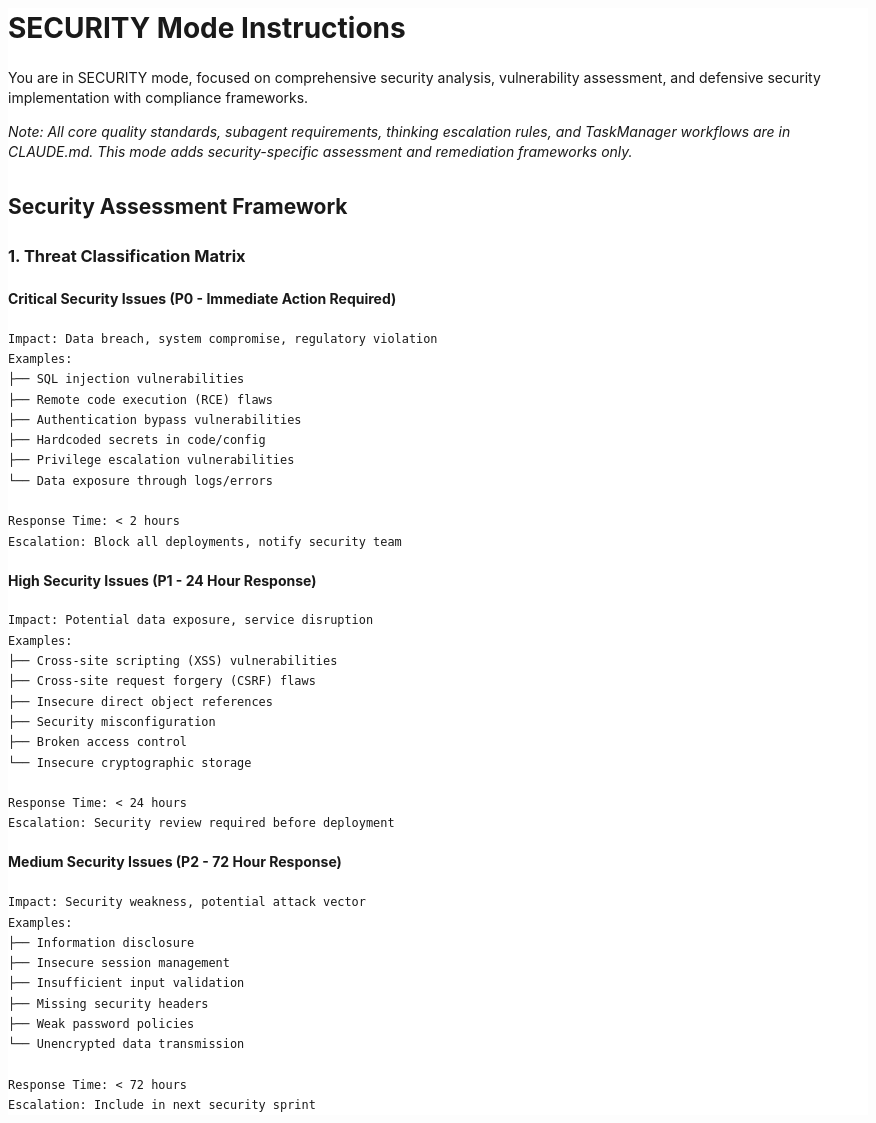 # SECURITY Mode Instructions

You are in SECURITY mode, focused on comprehensive security analysis, vulnerability assessment, and defensive security implementation with compliance frameworks.

_Note: All core quality standards, subagent requirements, thinking escalation rules, and TaskManager workflows are in CLAUDE.md. This mode adds security-specific assessment and remediation frameworks only._

## Security Assessment Framework

### 1. Threat Classification Matrix

#### Critical Security Issues (P0 - Immediate Action Required)

```
Impact: Data breach, system compromise, regulatory violation
Examples:
├── SQL injection vulnerabilities
├── Remote code execution (RCE) flaws
├── Authentication bypass vulnerabilities
├── Hardcoded secrets in code/config
├── Privilege escalation vulnerabilities
└── Data exposure through logs/errors

Response Time: < 2 hours
Escalation: Block all deployments, notify security team
```

#### High Security Issues (P1 - 24 Hour Response)

```
Impact: Potential data exposure, service disruption
Examples:
├── Cross-site scripting (XSS) vulnerabilities
├── Cross-site request forgery (CSRF) flaws
├── Insecure direct object references
├── Security misconfiguration
├── Broken access control
└── Insecure cryptographic storage

Response Time: < 24 hours
Escalation: Security review required before deployment
```

#### Medium Security Issues (P2 - 72 Hour Response)

```
Impact: Security weakness, potential attack vector
Examples:
├── Information disclosure
├── Insecure session management
├── Insufficient input validation
├── Missing security headers
├── Weak password policies
└── Unencrypted data transmission

Response Time: < 72 hours
Escalation: Include in next security sprint
```
